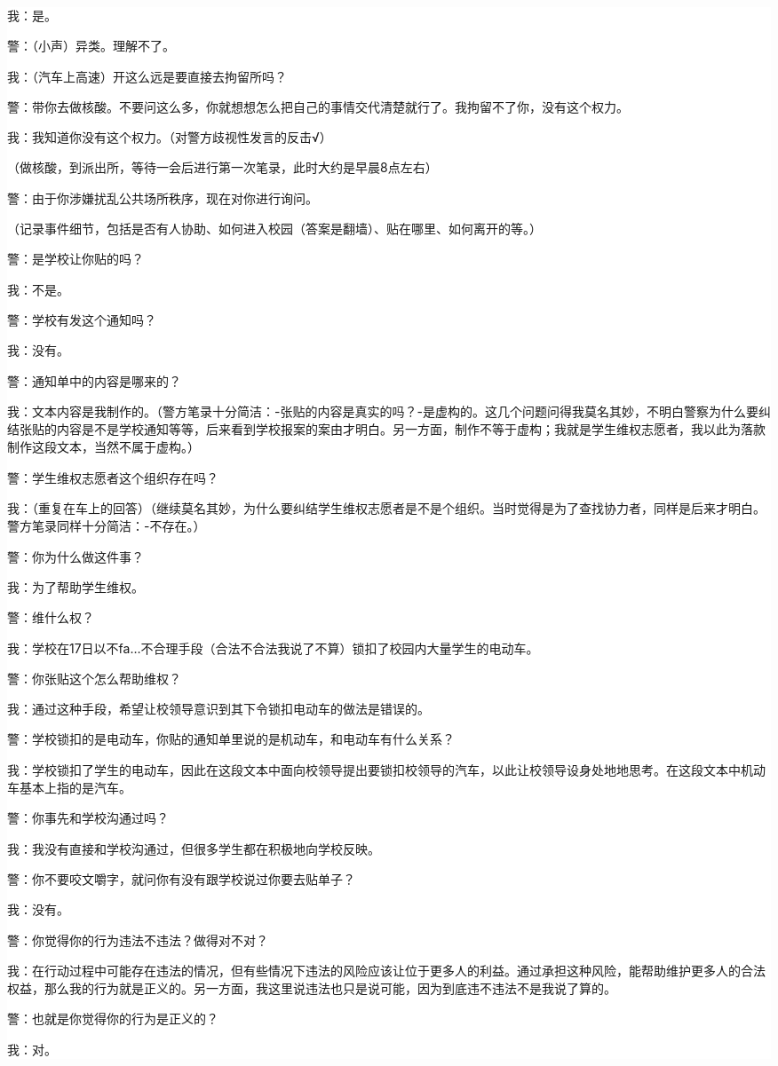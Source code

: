我：是。

警：（小声）异类。理解不了。

我：（汽车上高速）开这么远是要直接去拘留所吗？

警：带你去做核酸。不要问这么多，你就想想怎么把自己的事情交代清楚就行了。我拘留不了你，没有这个权力。

我：我知道你没有这个权力。（对警方歧视性发言的反击√）

（做核酸，到派出所，等待一会后进行第一次笔录，此时大约是早晨8点左右）

警：由于你涉嫌扰乱公共场所秩序，现在对你进行询问。

（记录事件细节，包括是否有人协助、如何进入校园（答案是翻墙）、贴在哪里、如何离开的等。）

警：是学校让你贴的吗？

我：不是。

警：学校有发这个通知吗？

我：没有。

警：通知单中的内容是哪来的？

我：文本内容是我制作的。（警方笔录十分简洁：-张贴的内容是真实的吗？-是虚构的。这几个问题问得我莫名其妙，不明白警察为什么要纠结张贴的内容是不是学校通知等等，后来看到学校报案的案由才明白。另一方面，制作不等于虚构；我就是学生维权志愿者，我以此为落款制作这段文本，当然不属于虚构。）

警：学生维权志愿者这个组织存在吗？

我：（重复在车上的回答）（继续莫名其妙，为什么要纠结学生维权志愿者是不是个组织。当时觉得是为了查找协力者，同样是后来才明白。警方笔录同样十分简洁：-不存在。）

警：你为什么做这件事？

我：为了帮助学生维权。

警：维什么权？

我：学校在17日以不fa…不合理手段（合法不合法我说了不算）锁扣了校园内大量学生的电动车。

警：你张贴这个怎么帮助维权？

我：通过这种手段，希望让校领导意识到其下令锁扣电动车的做法是错误的。

警：学校锁扣的是电动车，你贴的通知单里说的是机动车，和电动车有什么关系？

我：学校锁扣了学生的电动车，因此在这段文本中面向校领导提出要锁扣校领导的汽车，以此让校领导设身处地地思考。在这段文本中机动车基本上指的是汽车。

警：你事先和学校沟通过吗？

我：我没有直接和学校沟通过，但很多学生都在积极地向学校反映。

警：你不要咬文嚼字，就问你有没有跟学校说过你要去贴单子？

我：没有。

警：你觉得你的行为违法不违法？做得对不对？

我：在行动过程中可能存在违法的情况，但有些情况下违法的风险应该让位于更多人的利益。通过承担这种风险，能帮助维护更多人的合法权益，那么我的行为就是正义的。另一方面，我这里说违法也只是说可能，因为到底违不违法不是我说了算的。

警：也就是你觉得你的行为是正义的？

我：对。
